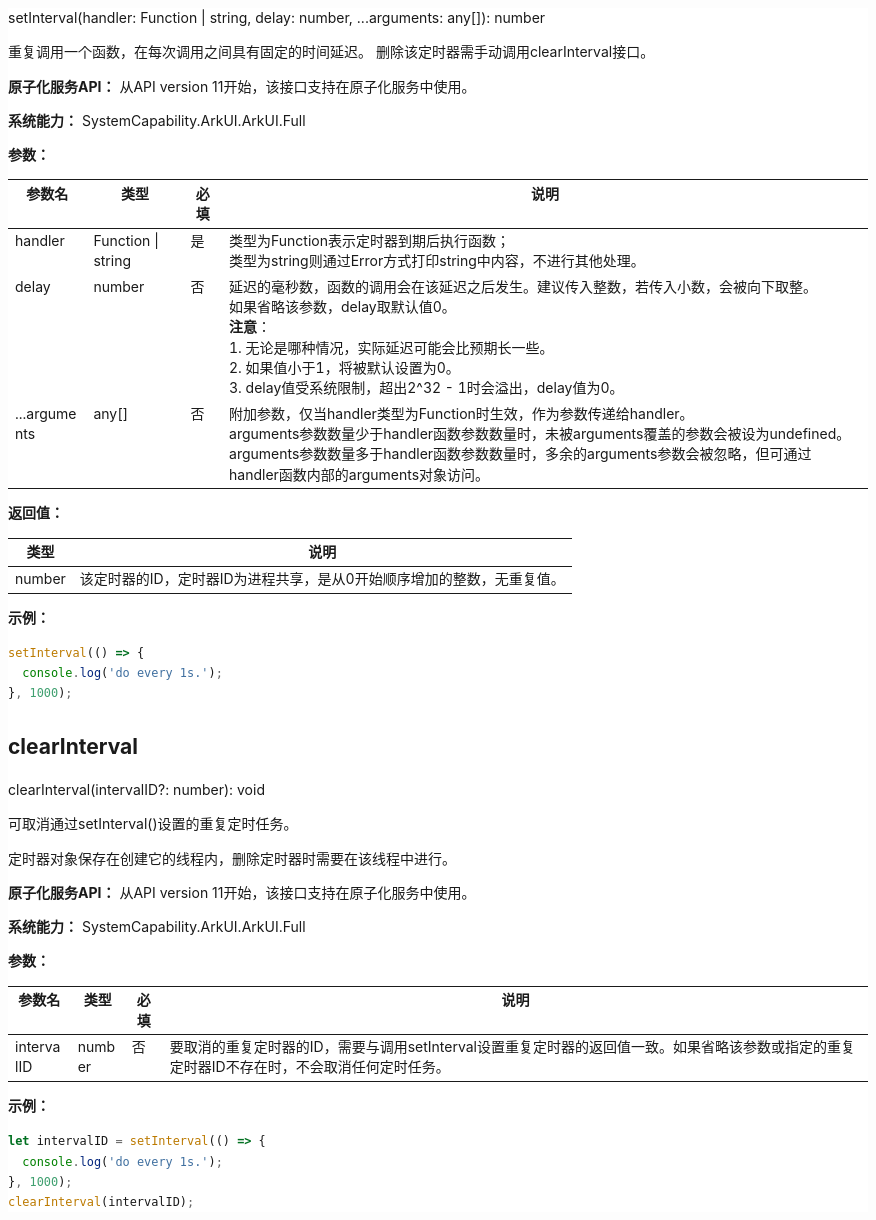 setInterval(handler: Function | string, delay: number, ...arguments: any[]): number

重复调用一个函数，在每次调用之间具有固定的时间延迟。
删除该定时器需手动调用clearInterval接口。

**原子化服务API：** 从API version 11开始，该接口支持在原子化服务中使用。

**系统能力：** SystemCapability.ArkUI.ArkUI.Full

**参数：**

| 参数名 | 类型 | 必填 | 说明 |
| -------- | -------- | -------- | -------- |
| handler | Function \| string | 是 | 类型为Function表示定时器到期后执行函数；<br>类型为string则通过Error方式打印string中内容，不进行其他处理。 |
| delay | number | 否 | 延迟的毫秒数，函数的调用会在该延迟之后发生。建议传入整数，若传入小数，会被向下取整。<br>如果省略该参数，delay取默认值0。<br>**注意**：<br>1. 无论是哪种情况，实际延迟可能会比预期长一些。<br>2. 如果值小于1，将被默认设置为0。<br>3. delay值受系统限制，超出2^32 - 1时会溢出，delay值为0。|
| ...arguments | any[] | 否 | 附加参数，仅当handler类型为Function时生效，作为参数传递给handler。<br/>arguments参数数量少于handler函数参数数量时，未被arguments覆盖的参数会被设为undefined。<br/>arguments参数数量多于handler函数参数数量时，多余的arguments参数会被忽略，但可通过handler函数内部的arguments对象访问。|

**返回值：**

| 类型 | 说明 |
| -------- | -------- |
| number | 该定时器的ID，定时器ID为进程共享，是从0开始顺序增加的整数，无重复值。 |

**示例：**

  ```js
  setInterval(() => {
    console.log('do every 1s.');
  }, 1000);
  ```


## clearInterval

clearInterval(intervalID?: number): void

可取消通过setInterval()设置的重复定时任务。

定时器对象保存在创建它的线程内，删除定时器时需要在该线程中进行。

**原子化服务API：** 从API version 11开始，该接口支持在原子化服务中使用。

**系统能力：** SystemCapability.ArkUI.ArkUI.Full

**参数：**

| 参数名 | 类型 | 必填 | 说明 |
| -------- | -------- | -------- | -------- |
| intervalID | number | 否 | 要取消的重复定时器的ID，需要与调用setInterval设置重复定时器的返回值一致。如果省略该参数或指定的重复定时器ID不存在时，不会取消任何定时任务。|

**示例：**

  ```js
  let intervalID = setInterval(() => {
    console.log('do every 1s.');
  }, 1000);
  clearInterval(intervalID);
  ```
